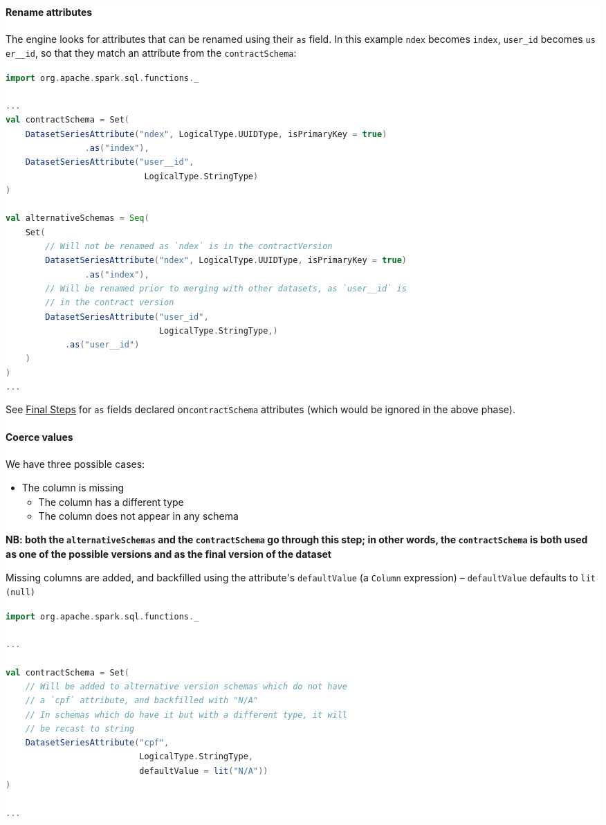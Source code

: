 #### Rename attributes

The engine looks for attributes that can be renamed using their `as`
field. In this example `ndex` becomes `index`, `user_id` becomes
`user__id`, so that they match an attribute from the `contractSchema`:

```scala
import org.apache.spark.sql.functions._

...
val contractSchema = Set(
    DatasetSeriesAttribute("ndex", LogicalType.UUIDType, isPrimaryKey = true)
                .as("index"),
    DatasetSeriesAttribute("user__id",
                            LogicalType.StringType)
)

val alternativeSchemas = Seq(
    Set(
        // Will not be renamed as `ndex` is in the contractVersion
        DatasetSeriesAttribute("ndex", LogicalType.UUIDType, isPrimaryKey = true)
                .as("index"),
        // Will be renamed prior to merging with other datasets, as `user__id` is
        // in the contract version
        DatasetSeriesAttribute("user_id",
                               LogicalType.StringType,)
            .as("user__id")
    )
)
...
```

See [Final Steps](#final-renaming) for `as` fields declared on`contractSchema` attributes (which would be ignored in the above
phase).

#### Coerce values

We have three possible cases:

* The column is missing
  * The column has a different type
  * The column does not appear in any schema

**NB: both the `alternativeSchemas` and the `contractSchema` go through this step; in other words, the `contractSchema` is both used as one of the possible versions and as the final version of the dataset**

Missing columns are added, and backfilled using the attribute's `defaultValue` (a `Column` expression) – `defaultValue` defaults to `lit(null)`

```scala
import org.apache.spark.sql.functions._

...

val contractSchema = Set(
    // Will be added to alternative version schemas which do not have
    // a `cpf` attribute, and backfilled with "N/A"
    // In schemas which do have it but with a different type, it will
    // be recast to string
    DatasetSeriesAttribute("cpf",
                           LogicalType.StringType,
                           defaultValue = lit("N/A"))
)

...
```